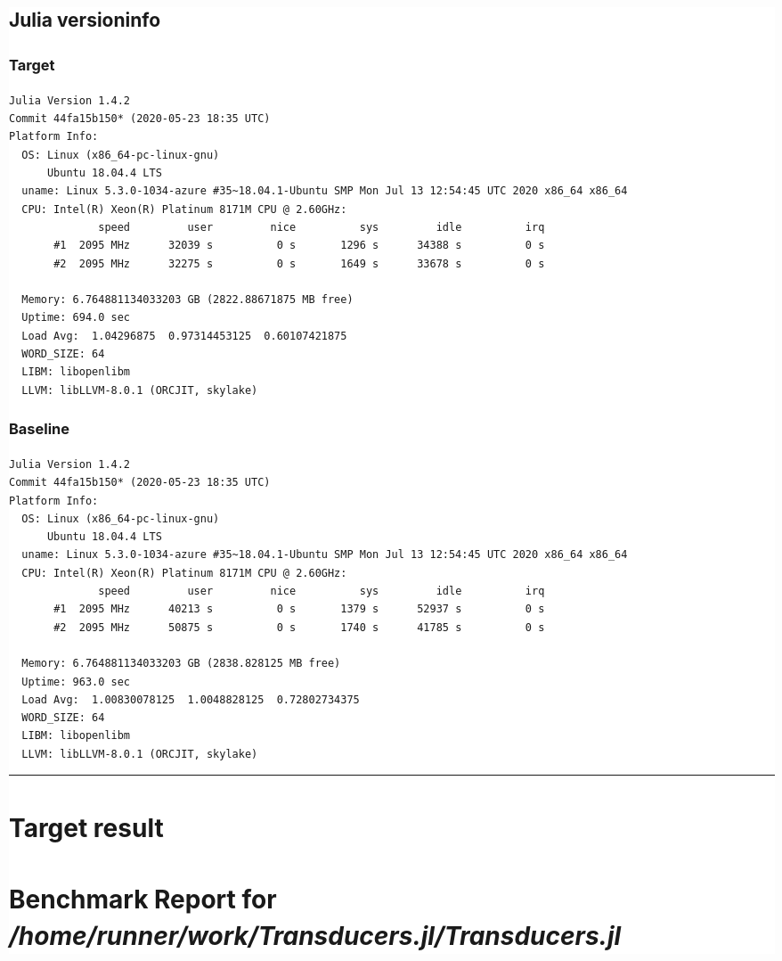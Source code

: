 ## Julia versioninfo

### Target
```
Julia Version 1.4.2
Commit 44fa15b150* (2020-05-23 18:35 UTC)
Platform Info:
  OS: Linux (x86_64-pc-linux-gnu)
      Ubuntu 18.04.4 LTS
  uname: Linux 5.3.0-1034-azure #35~18.04.1-Ubuntu SMP Mon Jul 13 12:54:45 UTC 2020 x86_64 x86_64
  CPU: Intel(R) Xeon(R) Platinum 8171M CPU @ 2.60GHz: 
              speed         user         nice          sys         idle          irq
       #1  2095 MHz      32039 s          0 s       1296 s      34388 s          0 s
       #2  2095 MHz      32275 s          0 s       1649 s      33678 s          0 s
       
  Memory: 6.764881134033203 GB (2822.88671875 MB free)
  Uptime: 694.0 sec
  Load Avg:  1.04296875  0.97314453125  0.60107421875
  WORD_SIZE: 64
  LIBM: libopenlibm
  LLVM: libLLVM-8.0.1 (ORCJIT, skylake)
```

### Baseline
```
Julia Version 1.4.2
Commit 44fa15b150* (2020-05-23 18:35 UTC)
Platform Info:
  OS: Linux (x86_64-pc-linux-gnu)
      Ubuntu 18.04.4 LTS
  uname: Linux 5.3.0-1034-azure #35~18.04.1-Ubuntu SMP Mon Jul 13 12:54:45 UTC 2020 x86_64 x86_64
  CPU: Intel(R) Xeon(R) Platinum 8171M CPU @ 2.60GHz: 
              speed         user         nice          sys         idle          irq
       #1  2095 MHz      40213 s          0 s       1379 s      52937 s          0 s
       #2  2095 MHz      50875 s          0 s       1740 s      41785 s          0 s
       
  Memory: 6.764881134033203 GB (2838.828125 MB free)
  Uptime: 963.0 sec
  Load Avg:  1.00830078125  1.0048828125  0.72802734375
  WORD_SIZE: 64
  LIBM: libopenlibm
  LLVM: libLLVM-8.0.1 (ORCJIT, skylake)
```

---
# Target result
# Benchmark Report for */home/runner/work/Transducers.jl/Transducers.jl*
